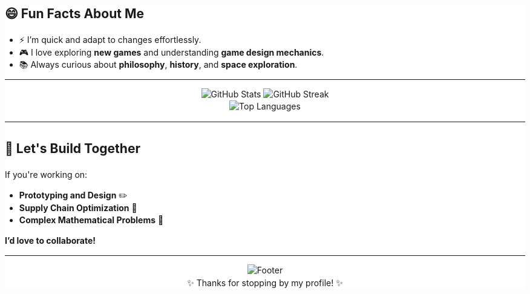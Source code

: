 ## 😄 Fun Facts About Me
- ⚡ I’m quick and adapt to changes effortlessly.
- 🎮 I love exploring **new games** and understanding **game design mechanics**.
- 📚 Always curious about **philosophy**, **history**, and **space exploration**.

---

<div align="center">
  <img src="https://github-readme-stats.vercel.app/api?username=vkadiri21&show_icons=true&theme=radical" alt="GitHub Stats" width="49%"> 
  <img src="https://github-readme-streak-stats.herokuapp.com/?user=vkadiri21&theme=radical" alt="GitHub Streak" width="49%">
</div>

<div align="center">
  <img src="https://github-readme-stats.vercel.app/api/top-langs/?username=vkadiri21&layout=compact&theme=radical" alt="Top Languages" width="80%">
</div>

---

## 💞️ Let's Build Together
If you're working on:
- **Prototyping and Design** ✏️
- **Supply Chain Optimization** 🚛
- **Complex Mathematical Problems** 📐

**I’d love to collaborate!**

---

<div align="center">
  <img src="https://images.unsplash.com/photo-1605514449459-5a9cfa0b9955?q=80&w=3309&auto=format&fit=crop&ixlib=rb-4.0.3&ixid=M3wxMjA3fDB8MHxwaG90by1wYWdlfHx8fGVufDB8fHx8fA%3D%3D" alt="Footer" width="100%">
  <br>
  ✨ Thanks for stopping by my profile! ✨
</div>
